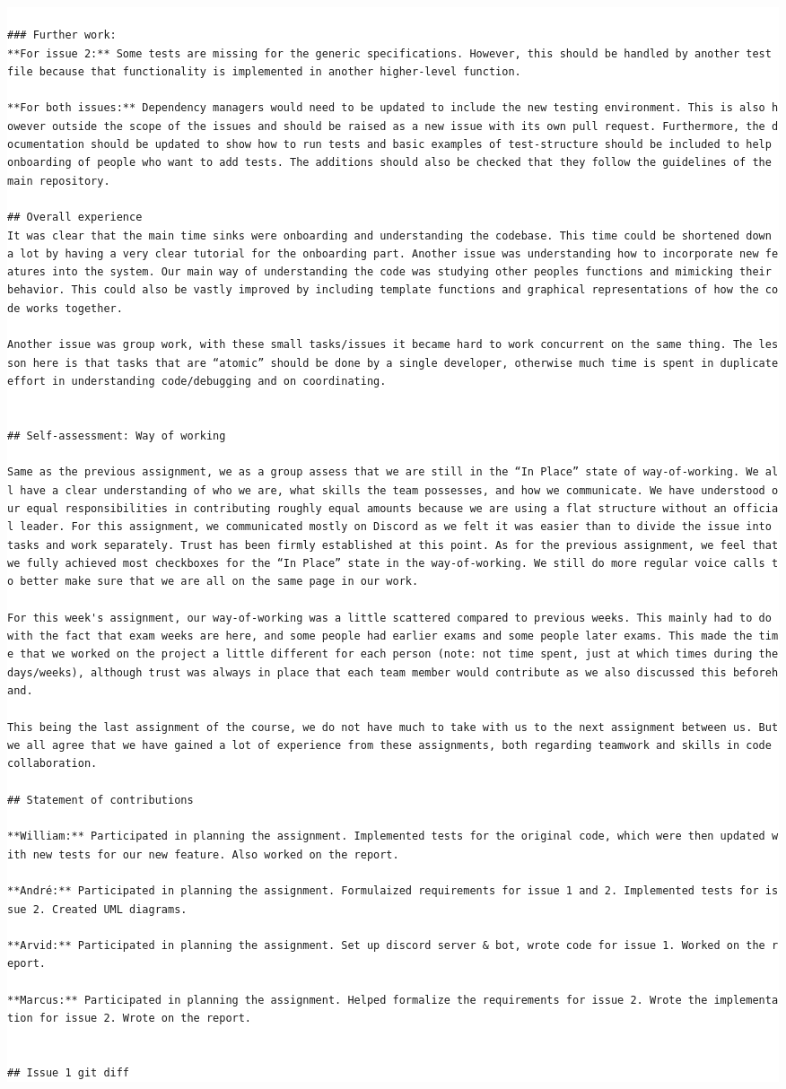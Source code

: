 ```

### Further work:
**For issue 2:** Some tests are missing for the generic specifications. However, this should be handled by another test file because that functionality is implemented in another higher-level function. 

**For both issues:** Dependency managers would need to be updated to include the new testing environment. This is also however outside the scope of the issues and should be raised as a new issue with its own pull request. Furthermore, the documentation should be updated to show how to run tests and basic examples of test-structure should be included to help onboarding of people who want to add tests. The additions should also be checked that they follow the guidelines of the main repository. 

## Overall experience
It was clear that the main time sinks were onboarding and understanding the codebase. This time could be shortened down a lot by having a very clear tutorial for the onboarding part. Another issue was understanding how to incorporate new features into the system. Our main way of understanding the code was studying other peoples functions and mimicking their behavior. This could also be vastly improved by including template functions and graphical representations of how the code works together. 

Another issue was group work, with these small tasks/issues it became hard to work concurrent on the same thing. The lesson here is that tasks that are “atomic” should be done by a single developer, otherwise much time is spent in duplicate effort in understanding code/debugging and on coordinating.


## Self-assessment: Way of working

Same as the previous assignment, we as a group assess that we are still in the “In Place” state of way-of-working. We all have a clear understanding of who we are, what skills the team possesses, and how we communicate. We have understood our equal responsibilities in contributing roughly equal amounts because we are using a flat structure without an official leader. For this assignment, we communicated mostly on Discord as we felt it was easier than to divide the issue into tasks and work separately. Trust has been firmly established at this point. As for the previous assignment, we feel that we fully achieved most checkboxes for the “In Place” state in the way-of-working. We still do more regular voice calls to better make sure that we are all on the same page in our work.

For this week's assignment, our way-of-working was a little scattered compared to previous weeks. This mainly had to do with the fact that exam weeks are here, and some people had earlier exams and some people later exams. This made the time that we worked on the project a little different for each person (note: not time spent, just at which times during the days/weeks), although trust was always in place that each team member would contribute as we also discussed this beforehand.

This being the last assignment of the course, we do not have much to take with us to the next assignment between us. But we all agree that we have gained a lot of experience from these assignments, both regarding teamwork and skills in code collaboration.

## Statement of contributions

**William:** Participated in planning the assignment. Implemented tests for the original code, which were then updated with new tests for our new feature. Also worked on the report. 

**André:** Participated in planning the assignment. Formulaized requirements for issue 1 and 2. Implemented tests for issue 2. Created UML diagrams.

**Arvid:** Participated in planning the assignment. Set up discord server & bot, wrote code for issue 1. Worked on the report.

**Marcus:** Participated in planning the assignment. Helped formalize the requirements for issue 2. Wrote the implementation for issue 2. Wrote on the report.


## Issue 1 git diff
```